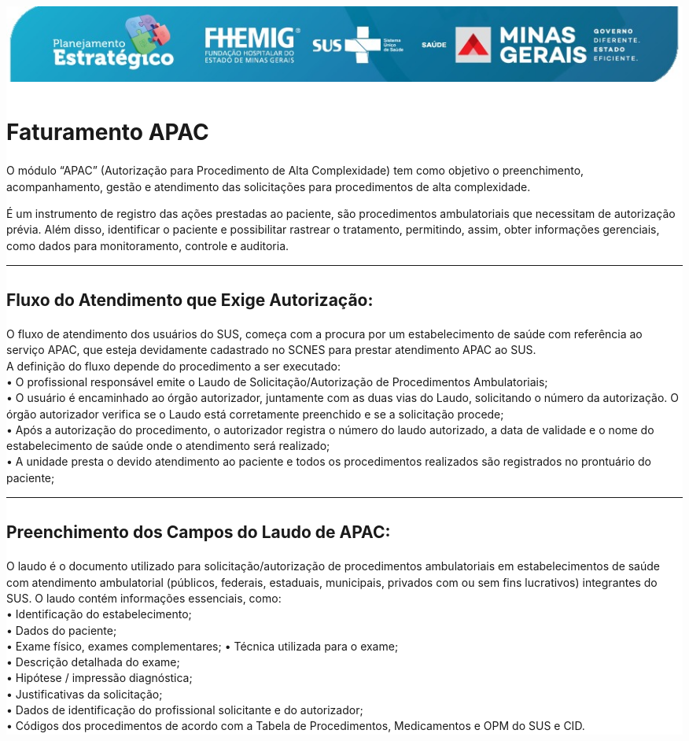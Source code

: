 ![Image](./imagens/logo.png)

# Faturamento APAC

O módulo “APAC” (Autorização para Procedimento de Alta Complexidade) tem como objetivo o preenchimento, acompanhamento, gestão e atendimento das solicitações para procedimentos de alta complexidade.  

É um instrumento de registro das ações prestadas ao paciente, são procedimentos ambulatoriais que necessitam de autorização prévia. Além disso, identificar o paciente e possibilitar rastrear o tratamento, permitindo, assim, obter informações gerenciais, como dados para monitoramento, controle e auditoria.  

---
## **Fluxo do Atendimento que Exige Autorização:**  

O fluxo de atendimento dos usuários do SUS, começa com a procura por um estabelecimento de saúde com referência ao serviço APAC, que esteja devidamente cadastrado no SCNES para prestar atendimento APAC ao SUS.  
A definição do fluxo depende do procedimento a ser executado:  
•	O profissional responsável emite o Laudo de Solicitação/Autorização de Procedimentos Ambulatoriais;   
•	O usuário é encaminhado ao órgão autorizador, juntamente com as duas vias do Laudo, solicitando o número da autorização. O órgão autorizador verifica se o Laudo está corretamente preenchido e se a solicitação procede;  
•	Após a autorização do procedimento, o autorizador registra o número do laudo autorizado, a data de validade e o nome do estabelecimento de saúde onde o atendimento será realizado;  
•	A unidade presta o devido atendimento ao paciente e todos os procedimentos realizados são registrados no prontuário do paciente;  

---
## **Preenchimento dos Campos do Laudo de APAC:**  
O laudo é o documento utilizado para solicitação/autorização de procedimentos ambulatoriais em estabelecimentos de saúde com atendimento ambulatorial (públicos, federais, estaduais, municipais, privados com ou sem fins lucrativos) integrantes do SUS. O laudo contém informações essenciais, como:  
•	Identificação do estabelecimento;  
•	Dados do paciente;  
•	Exame físico, exames complementares; 
•	Técnica utilizada para o exame;  
•	Descrição detalhada do exame;  
•	Hipótese / impressão diagnóstica;  
•	Justificativas da solicitação;  
•	Dados de identificação do profissional solicitante e do autorizador;  
•	Códigos dos procedimentos de acordo com a Tabela de Procedimentos, Medicamentos e OPM do SUS e CID.  
